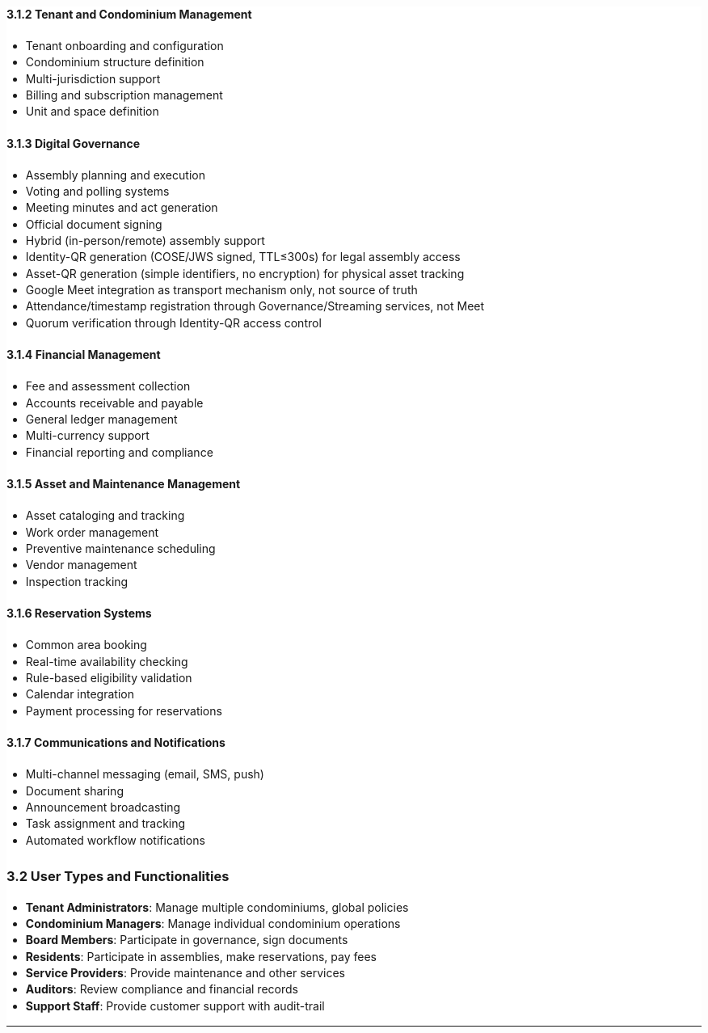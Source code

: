 #### 3.1.2 Tenant and Condominium Management
- Tenant onboarding and configuration
- Condominium structure definition
- Multi-jurisdiction support
- Billing and subscription management
- Unit and space definition

#### 3.1.3 Digital Governance
- Assembly planning and execution
- Voting and polling systems
- Meeting minutes and act generation
- Official document signing
- Hybrid (in-person/remote) assembly support
- Identity-QR generation (COSE/JWS signed, TTL≤300s) for legal assembly access
- Asset-QR generation (simple identifiers, no encryption) for physical asset tracking
- Google Meet integration as transport mechanism only, not source of truth
- Attendance/timestamp registration through Governance/Streaming services, not Meet
- Quorum verification through Identity-QR access control

#### 3.1.4 Financial Management
- Fee and assessment collection
- Accounts receivable and payable
- General ledger management
- Multi-currency support
- Financial reporting and compliance

#### 3.1.5 Asset and Maintenance Management
- Asset cataloging and tracking
- Work order management
- Preventive maintenance scheduling
- Vendor management
- Inspection tracking

#### 3.1.6 Reservation Systems
- Common area booking
- Real-time availability checking
- Rule-based eligibility validation
- Calendar integration
- Payment processing for reservations

#### 3.1.7 Communications and Notifications
- Multi-channel messaging (email, SMS, push)
- Document sharing
- Announcement broadcasting
- Task assignment and tracking
- Automated workflow notifications

### 3.2 User Types and Functionalities
- **Tenant Administrators**: Manage multiple condominiums, global policies
- **Condominium Managers**: Manage individual condominium operations
- **Board Members**: Participate in governance, sign documents
- **Residents**: Participate in assemblies, make reservations, pay fees
- **Service Providers**: Provide maintenance and other services
- **Auditors**: Review compliance and financial records
- **Support Staff**: Provide customer support with audit-trail

---